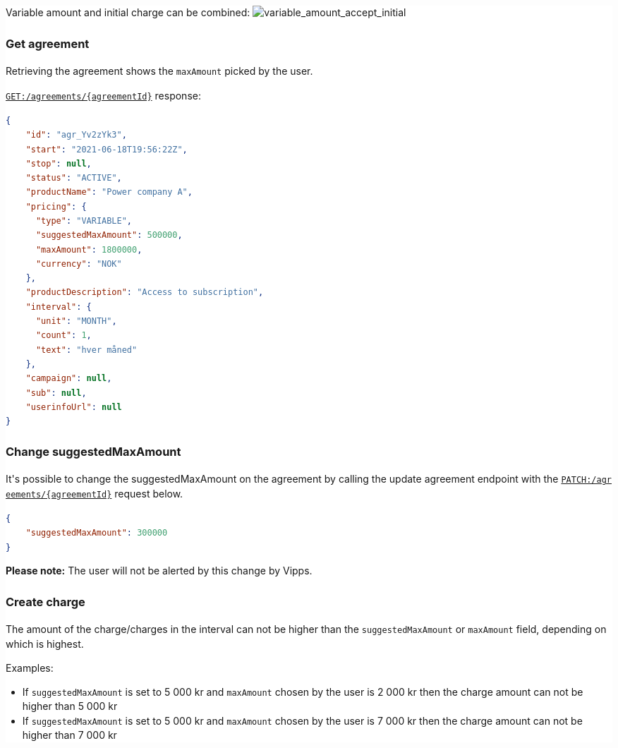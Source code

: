 Variable amount and initial charge can be combined:
![variable_amount_accept_initial](images/variable_amount_accept_initial.png)

### Get agreement

Retrieving the agreement shows the `maxAmount` picked by the user.

[`GET:/agreements/{agreementId}`][fetch-agreement-endpoint] response:

```json
{
    "id": "agr_Yv2zYk3",
    "start": "2021-06-18T19:56:22Z",
    "stop": null,
    "status": "ACTIVE",
    "productName": "Power company A",
    "pricing": {
      "type": "VARIABLE",
      "suggestedMaxAmount": 500000,
      "maxAmount": 1800000,
      "currency": "NOK"
    },
    "productDescription": "Access to subscription",
    "interval": {
      "unit": "MONTH",
      "count": 1,
      "text": "hver måned"
    },
    "campaign": null,
    "sub": null,
    "userinfoUrl": null
}
```

### Change suggestedMaxAmount

It's possible to change the suggestedMaxAmount on the agreement by calling the update agreement endpoint with the [`PATCH:/agreements/{agreementId}`][update-agreement-patch-endpoint] request below.

```json
{
    "suggestedMaxAmount": 300000
}
```

**Please note:** The user will not be alerted by this change by Vipps.

### Create charge

The amount of the charge/charges in the interval can not be higher than the `suggestedMaxAmount` or `maxAmount` field, depending on which is highest.

Examples:

- If `suggestedMaxAmount` is set to 5 000 kr and `maxAmount` chosen by the user is 2 000 kr then the charge amount can not be higher than 5 000 kr
- If `suggestedMaxAmount` is set to 5 000 kr and `maxAmount` chosen by the user is 7 000 kr then the charge amount can not be higher than 7 000 kr


[list-agreements-endpoint]: https://vippsas.github.io/vipps-developer-docs/api/recurring#tag/Agreement-v3-endpoints/operation/ListAgreementsV3
[draft-agreement-endpoint]: https://vippsas.github.io/vipps-developer-docs/api/recurring#tag/Agreement-v3-endpoints/operation/DraftAgreementV3
[fetch-agreement-endpoint]: https://vippsas.github.io/vipps-developer-docs/api/recurring#tag/Agreement-v3-endpoints/operation/FetchAgreementV3
[update-agreement-patch-endpoint]: https://vippsas.github.io/vipps-developer-docs/api/recurring#tag/Agreement-v3-endpoints/operation/UpdateAgreementPatchV3
[force-accept-agreement-endpoint]: https://vippsas.github.io/vipps-developer-docs/api/recurring#tag/Agreement-v3-endpoints/operation/acceptUsingPATCHV3
[list-charges-endpoint]: https://vippsas.github.io/vipps-developer-docs/api/recurring#tag/Charge-v3-endpoints/operation/ListChargesV3
[create-charge-endpoint]: https://vippsas.github.io/vipps-developer-docs/api/recurring#tag/Charge-v3-endpoints/operation/CreateChargeV3
[fetch-charge-endpoint]: https://vippsas.github.io/vipps-developer-docs/api/recurring#tag/Charge-v3-endpoints/operation/FetchChargeV3
[cancel-charge-endpoint]: https://vippsas.github.io/vipps-developer-docs/api/recurring#tag/Charge-v3-endpoints/operation/CancelChargeV3
[capture-charge-endpoint]: https://vippsas.github.io/vipps-developer-docs/api/recurring#tag/Charge-v3-endpoints/operation/CaptureChargeV3
[refund-charge-endpoint]: https://vippsas.github.io/vipps-developer-docs/api/recurring#tag/Charge-v3-endpoints/operation/RefundChargeV3
[userinfo-endpoint]: https://vippsas.github.io/vipps-developer-docs/api/userinfo#tag/Vipps-Userinfo-API/operation/getUserinfo
[access-token-endpoint]: https://vippsas.github.io/vipps-developer-docs/api/access-token#tag/Authorization-Service/operation/fetchAuthorizationTokenUsingPost
[vipps-test-environment]: https://vippsas.github.io/vipps-developer-docs/docs/vipps-developers/test-environment